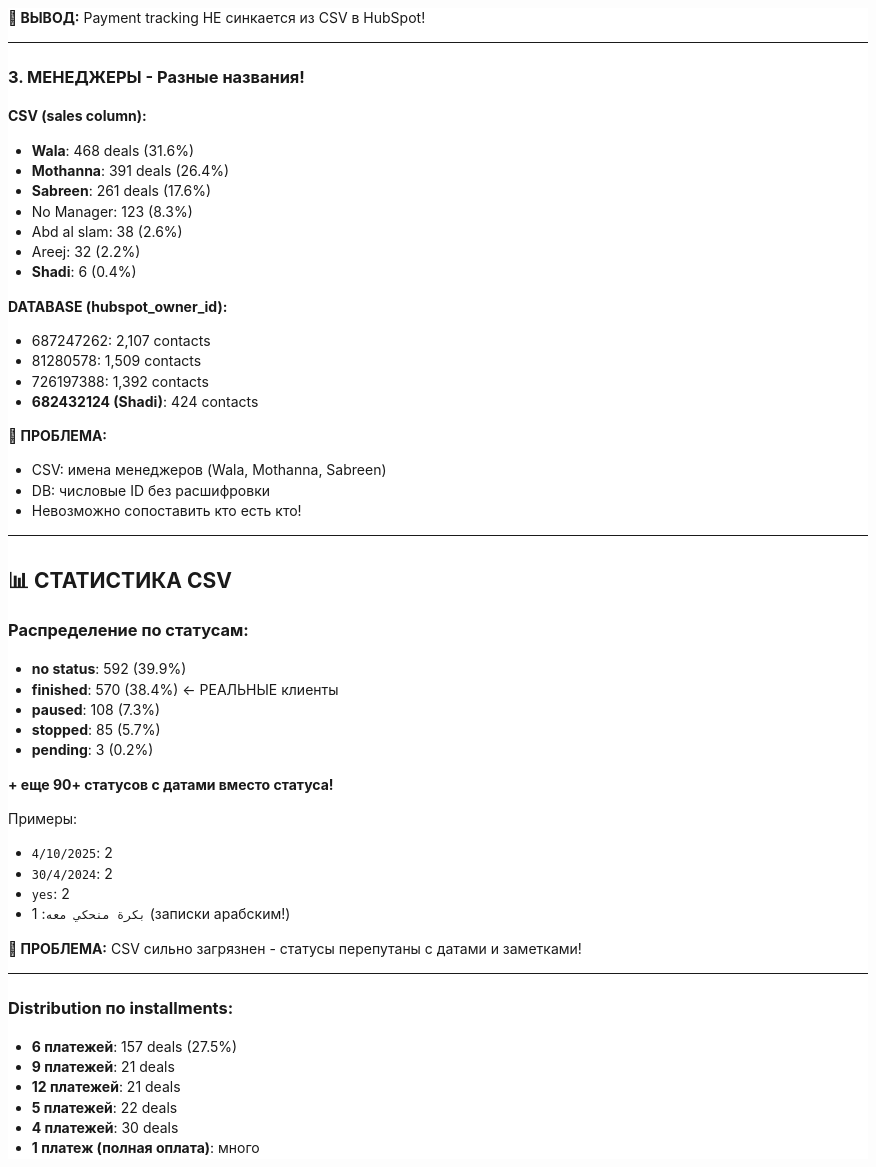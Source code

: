 **🚨 ВЫВОД:**
Payment tracking НЕ синкается из CSV в HubSpot!

---

### 3. МЕНЕДЖЕРЫ - Разные названия!

**CSV (sales column):**
- **Wala**: 468 deals (31.6%)
- **Mothanna**: 391 deals (26.4%)
- **Sabreen**: 261 deals (17.6%)
- No Manager: 123 (8.3%)
- Abd al slam: 38 (2.6%)
- Areej: 32 (2.2%)
- **Shadi**: 6 (0.4%)

**DATABASE (hubspot_owner_id):**
- 687247262: 2,107 contacts
- 81280578: 1,509 contacts
- 726197388: 1,392 contacts
- **682432124 (Shadi)**: 424 contacts

**🚨 ПРОБЛЕМА:**
- CSV: имена менеджеров (Wala, Mothanna, Sabreen)
- DB: числовые ID без расшифровки
- Невозможно сопоставить кто есть кто!

---

## 📊 СТАТИСТИКА CSV

### Распределение по статусам:
- **no status**: 592 (39.9%)
- **finished**: 570 (38.4%) ← РЕАЛЬНЫЕ клиенты
- **paused**: 108 (7.3%)
- **stopped**: 85 (5.7%)
- **pending**: 3 (0.2%)

**+ еще 90+ статусов с датами вместо статуса!**

Примеры:
- `4/10/2025`: 2
- `30/4/2024`: 2
- `yes`: 2
- `بكرة منحكي معه`: 1 (записки арабским!)

**🚨 ПРОБЛЕМА:**
CSV сильно загрязнен - статусы перепутаны с датами и заметками!

---

### Distribution по installments:
- **6 платежей**: 157 deals (27.5%)
- **9 платежей**: 21 deals
- **12 платежей**: 21 deals
- **5 платежей**: 22 deals
- **4 платежей**: 30 deals
- **1 платеж (полная оплата)**: много
